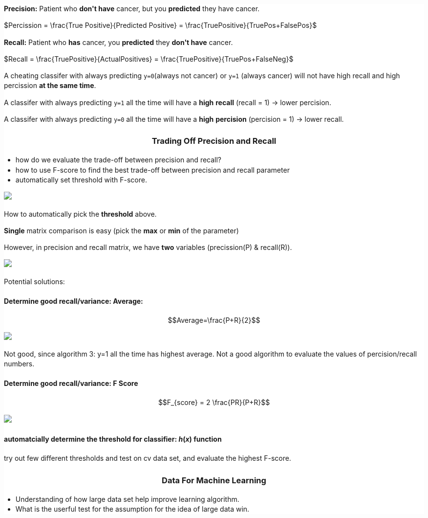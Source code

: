 **Precision:**
Patient who **don't have** cancer, but you **predicted** they have cancer.  

$Percission = \frac{True Positive}{Predicted Positive} = \frac{TruePositive}{TruePos+FalsePos}$

**Recall:** 
Patient who **has** cancer, you **predicted** they **don't have** cancer.  

$Recall = \frac{TruePositive}{ActualPositives} = \frac{TruePositive}{TruePos+FalseNeg}$

A cheating classifer with always predicting `y=0`(always not cancer) or `y=1` (always cancer) will not have high recall and high percission **at the same time**.

A classifer with always predicting `y=1` all the time will have a **high** **recall** (recall = 1) -> lower percision.  

A classifer with always predicting `y=0` all the time will have a **high** **percision** (percision = 1) -> lower recall.


### <center>Trading Off Precision and Recall </center>
- how do we evaluate the trade-off between precision and recall?  
- how to use F-score to find the best trade-off between precision and recall parameter  
- automatically set threshold with F-score. 

![](http://7xihzu.com1.z0.glb.clouddn.com/20160721/percission-recall.png)

How to automatically pick the **threshold** above.  

**Single** matrix comparison is easy (pick the **max** or **min** of the parameter)

However, in precision and recall matrix, we have **two** variables (precission(P) & recall(R)). 

![](http://7xihzu.com1.z0.glb.clouddn.com/20160721/compare-percission-recall.png)

Potential solutions: 

#### Determine good recall/variance: Average: 

$$Average=\frac{P+R}{2}$$  

![](http://7xihzu.com1.z0.glb.clouddn.com/20160721/recall-percission-average.png)  

Not good, since algorithm 3: y=1 all the time has highest average. Not a good algorithm to evaluate the values of percision/recall numbers.  

#### Determine good recall/variance: F Score

$$F_{score} = 2 \frac{PR}{P+R}$$ 

![](http://7xihzu.com1.z0.glb.clouddn.com/20160721/F-SCORE.png)

#### automatcially determine the threshold for classifier: $h(x)$ function

try out few different thresholds and test on cv data set, and evaluate the highest F-score. 

### <center> Data For Machine Learning </center>
- Understanding of how large data set help improve learning algorithm.  
- What is the userful test for the assumption for the idea of large data win.  
